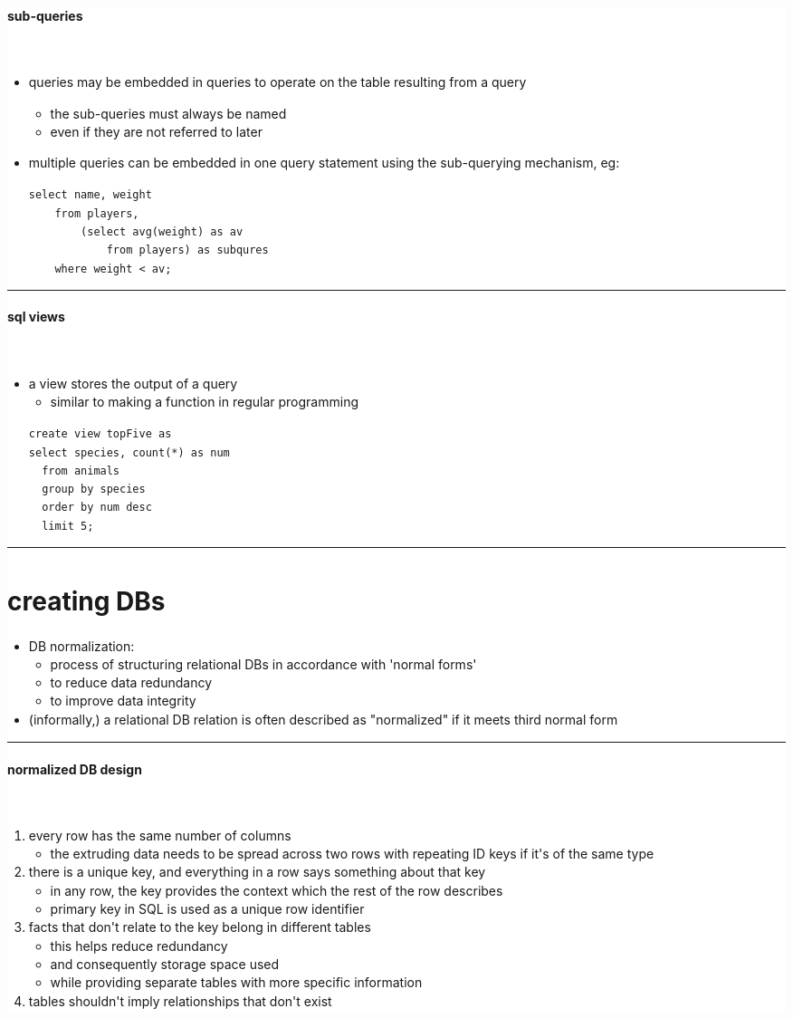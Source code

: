 #### sub-queries
<br>

- queries may be embedded in queries to operate on the table resulting from a query
    - the sub-queries must always be named
    - even if they are not referred to later

- multiple queries can be embedded in one query statement using the sub-querying mechanism, eg:
    ```
    select name, weight
        from players,
            (select avg(weight) as av
                from players) as subqures
        where weight < av;
    ```

<hr>

#### sql views
<br>

- a view stores the output of a query 
    - similar to making a function in regular programming
    ```
    create view topFive as
    select species, count(*) as num 
      from animals
      group by species
      order by num desc
      limit 5;
    ```

<hr>



# creating DBs

- DB normalization: 
    - process of structuring relational DBs in accordance with 'normal forms'
    - to reduce data redundancy
    - to improve data integrity
- (informally,) a relational DB relation is often described as "normalized" if it meets third normal form

<hr>

#### normalized DB design
<br>

1. every row has the same number of columns
    - the extruding data needs to be spread across two rows with repeating ID keys if it's of the same type
2. there is a unique key, and everything in a row says something about that key
    - in any row, the key provides the context which the rest of the row describes 
    - primary key in SQL is used as a unique row identifier
3. facts that don't relate to the key belong in different tables
    - this helps reduce redundancy 
    - and consequently storage space used
    - while providing separate tables with more specific information 
4. tables shouldn't imply relationships that don't exist

